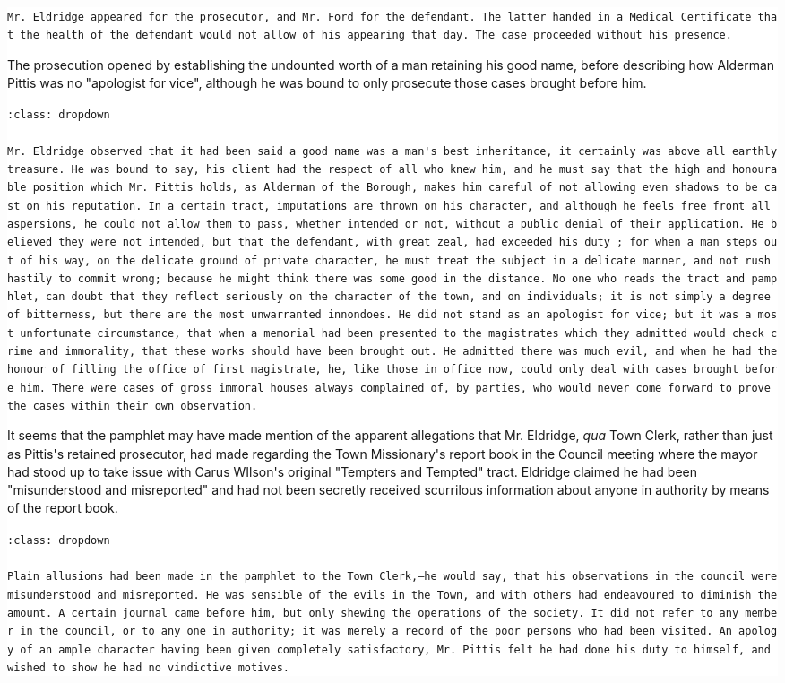 ```{admonition} Libel Case, March 1856
Mr. Eldridge appeared for the prosecutor, and Mr. Ford for the defendant. The latter handed in a Medical Certificate that the health of the defendant would not allow of his appearing that day. The case proceeded without his presence.

```

The prosecution opened by establishing the undounted worth of a man retaining his good name, before describing how Alderman Pittis was no "apologist for vice", although he was bound to only prosecute those cases brought before him.

```{admonition} A man's best inheritance
:class: dropdown

Mr. Eldridge observed that it had been said a good name was a man's best inheritance, it certainly was above all earthly treasure. He was bound to say, his client had the respect of all who knew him, and he must say that the high and honourable position which Mr. Pittis holds, as Alderman of the Borough, makes him careful of not allowing even shadows to be cast on his reputation. In a certain tract, imputations are thrown on his character, and although he feels free front all aspersions, he could not allow them to pass, whether intended or not, without a public denial of their application. He believed they were not intended, but that the defendant, with great zeal, had exceeded his duty ; for when a man steps out of his way, on the delicate ground of private character, he must treat the subject in a delicate manner, and not rush hastily to commit wrong; because he might think there was some good in the distance. No one who reads the tract and pamphlet, can doubt that they reflect seriously on the character of the town, and on individuals; it is not simply a degree of bitterness, but there are the most unwarranted innondoes. He did not stand as an apologist for vice; but it was a most unfortunate circumstance, that when a memorial had been presented to the magistrates which they admitted would check crime and immorality, that these works should have been brought out. He admitted there was much evil, and when he had the honour of filling the office of first magistrate, he, like those in office now, could only deal with cases brought before him. There were cases of gross immoral houses always complained of, by parties, who would never come forward to prove the cases within their own observation. 

```

It seems that the pamphlet may have made mention of the apparent allegations that Mr. Eldridge, *qua* Town Clerk, rather than just as Pittis's retained prosecutor, had made regarding the Town Missionary's report book in the Council meeting where the mayor had stood up to take issue with Carus WIlson's original "Tempters and Tempted" tract. Eldridge claimed he had been "misunderstood and misreported" and had not been secretly received scurrilous information about anyone in authority by means of the report book.

```{admonition} A certain journal
:class: dropdown

Plain allusions had been made in the pamphlet to the Town Clerk,—he would say, that his observations in the council were misunderstood and misreported. He was sensible of the evils in the Town, and with others had endeavoured to diminish the amount. A certain journal came before him, but only shewing the operations of the society. It did not refer to any member in the council, or to any one in authority; it was merely a record of the poor persons who had been visited. An apology of an ample character having been given completely satisfactory, Mr. Pittis felt he had done his duty to himself, and wished to show he had no vindictive motives.

```
